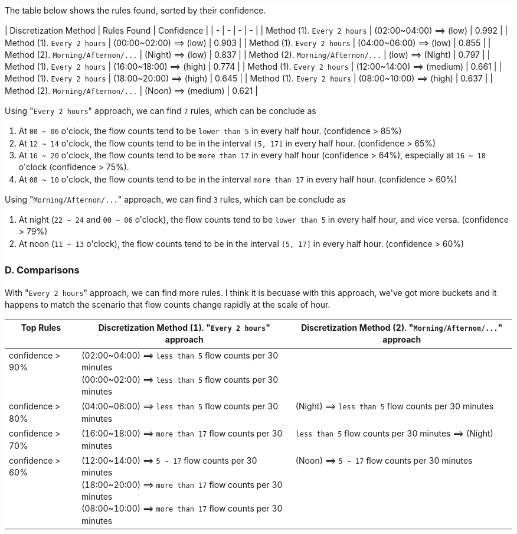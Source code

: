 The table below shows the rules found, sorted by their confidence.

| Discretization Method | Rules Found | Confidence |
| - | - | - | - |
| Method (1). `Every 2 hours` | (02:00~04:00) ==> (low) | 0.992 |
| Method (1). `Every 2 hours` | (00:00~02:00) ==> (low) | 0.903 |
| Method (1). `Every 2 hours` | (04:00~06:00) ==> (low) | 0.855 |
| Method (2). `Morning/Afternon/...` | (Night) ==> (low) | 0.837 |
| Method (2). `Morning/Afternon/...` | (low) ==> (Night) | 0.797 |
| Method (1). `Every 2 hours` | (16:00~18:00) ==> (high) | 0.774 |
| Method (1). `Every 2 hours` | (12:00~14:00) ==> (medium) | 0.661 |
| Method (1). `Every 2 hours` | (18:00~20:00) ==> (high) | 0.645 |
| Method (1). `Every 2 hours` | (08:00~10:00) ==> (high) | 0.637 |
| Method (2). `Morning/Afternon/...` | (Noon) ==> (medium) | 0.621 |


Using "`Every 2 hours`" approach, we can find `7` rules, which can be conclude as
1. At `00 ~ 06` o'clock, the flow counts tend to be `lower than 5` in every half hour. (confidence > 85%)
2. At `12 ~ 14` o'clock, the flow counts tend to be in the interval `(5, 17]` in every half hour. (confidence > 65%)
3. At `16 ~ 20` o'clock, the flow counts tend to be `more than 17` in every half hour (confidence > 64%), especially at `16 ~ 18` o'clock (confidence > 75%).
4. At `08 ~ 10` o'clock, the flow counts tend to be in the interval `more than 17` in every half hour. (confidence > 60%)

Using "`Morning/Afternon/...`" approach, we can find `3` rules, which can be conclude as
1. At night (`22 ~ 24` and `00 ~ 06` o'clock), the flow counts tend to be `lower than 5` in every half hour, and vice versa. (confidence > 79%)
2. At noon (`11 ~ 13` o'clock),  the flow counts tend to be in the interval `(5, 17]` in every half hour. (confidence > 60%)


### D. Comparisons

With "`Every 2 hours`" approach, we can find more rules.  I think it is becuase with this approach, we've got more buckets and it happens to match the scenario that flow counts change rapidly at the scale of hour.


| Top Rules | Discretization Method (1). "`Every 2 hours`" approach | Discretization Method (2). "`Morning/Afternon/...`" approach |
| - | - | - |
| confidence > 90% | (02:00~04:00) ==> `less than 5` flow counts per 30 minutes<br>(00:00~02:00) ==> `less than 5` flow counts per 30 minutes |  |
| confidence > 80% | (04:00~06:00) ==> `less than 5` flow counts per 30 minutes | (Night) ==> `less than 5` flow counts per 30 minutes |
| confidence > 70% | (16:00~18:00) ==> `more than 17` flow counts per 30 minutes | `less than 5` flow counts per 30 minutes ==> (Night) |
| confidence > 60% | (12:00~14:00) ==> `5 ~ 17` flow counts per 30 minutes<br>(18:00~20:00) ==> `more than 17` flow counts per 30 minutes<br>(08:00~10:00) ==> `more than 17` flow counts per 30 minutes | (Noon) ==> `5 ~ 17` flow counts per 30 minutes |
